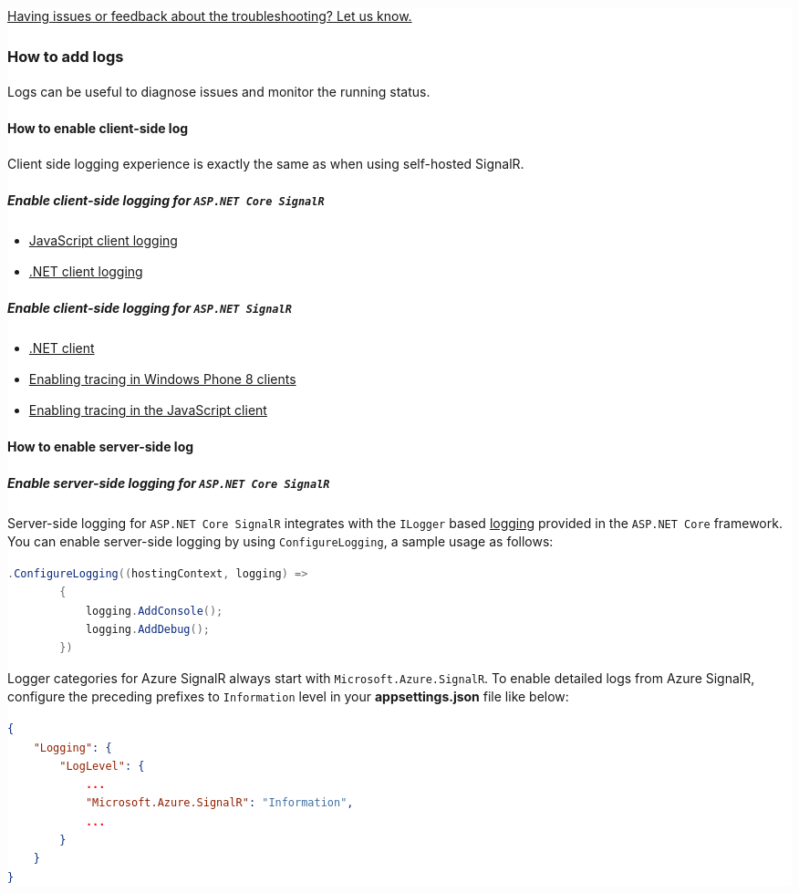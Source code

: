 [Having issues or feedback about the troubleshooting? Let us know.](https://aka.ms/asrs/survey/troubleshooting)

### How to add logs

Logs can be useful to diagnose issues and monitor the running status.

<a name="add_logs_client"></a>

#### How to enable client-side log

Client side logging experience is exactly the same as when using self-hosted SignalR.

##### Enable client-side logging for `ASP.NET Core SignalR`

* [JavaScript client logging](/aspnet/core/signalr/diagnostics#javascript-client-logging)

* [.NET client logging](/aspnet/core/signalr/diagnostics#net-client-logging)


##### Enable client-side logging for `ASP.NET SignalR`

* [.NET client](/aspnet/signalr/overview/testing-and-debugging/enabling-signalr-tracing#enabling-tracing-in-the-net-client-windows-desktop-apps)

* [Enabling tracing in Windows Phone 8 clients](/aspnet/signalr/overview/testing-and-debugging/enabling-signalr-tracing#enabling-tracing-in-windows-phone-8-clients)

* [Enabling tracing in the JavaScript client](/aspnet/signalr/overview/testing-and-debugging/enabling-signalr-tracing#enabling-tracing-in-the-javascript-client)

<a name="add_logs_server"></a>

#### How to enable server-side log

##### Enable server-side logging for `ASP.NET Core SignalR`

Server-side logging for `ASP.NET Core SignalR` integrates with the `ILogger` based [logging](/aspnet/core/fundamentals/logging/?tabs=aspnetcore2x&view=aspnetcore-2.1) provided in the `ASP.NET Core` framework. You can enable server-side logging by using `ConfigureLogging`, a sample usage as follows:

```cs
.ConfigureLogging((hostingContext, logging) =>
        {
            logging.AddConsole();
            logging.AddDebug();
        })
```

Logger categories for Azure SignalR always start with `Microsoft.Azure.SignalR`. To enable detailed logs from Azure SignalR, configure the preceding prefixes to `Information` level in your **appsettings.json** file like below:

```JSON
{
    "Logging": {
        "LogLevel": {
            ...
            "Microsoft.Azure.SignalR": "Information",
            ...
        }
    }
}
```
